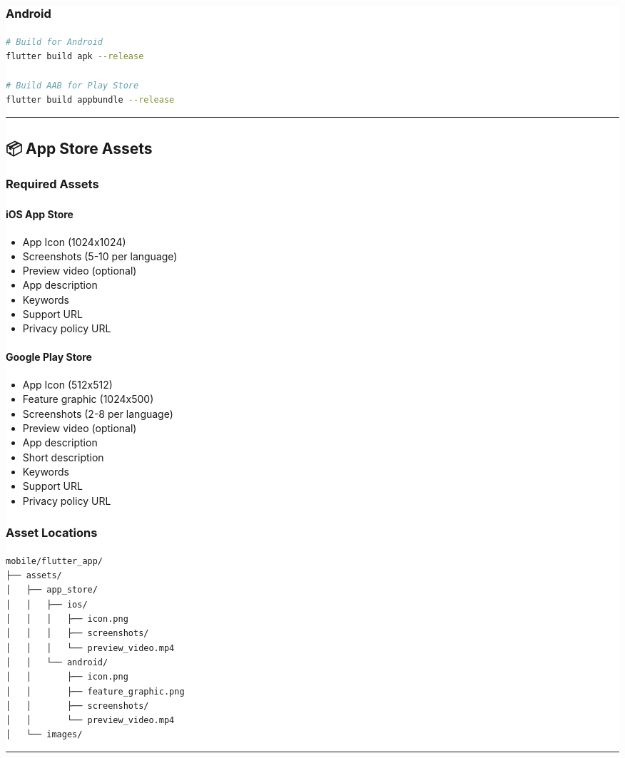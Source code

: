 ### Android

```bash
# Build for Android
flutter build apk --release

# Build AAB for Play Store
flutter build appbundle --release
```

---

## 📦 App Store Assets

### Required Assets

#### iOS App Store
- App Icon (1024x1024)
- Screenshots (5-10 per language)
- Preview video (optional)
- App description
- Keywords
- Support URL
- Privacy policy URL

#### Google Play Store
- App Icon (512x512)
- Feature graphic (1024x500)
- Screenshots (2-8 per language)
- Preview video (optional)
- App description
- Short description
- Keywords
- Support URL
- Privacy policy URL

### Asset Locations
```
mobile/flutter_app/
├── assets/
│   ├── app_store/
│   │   ├── ios/
│   │   │   ├── icon.png
│   │   │   ├── screenshots/
│   │   │   └── preview_video.mp4
│   │   └── android/
│   │       ├── icon.png
│   │       ├── feature_graphic.png
│   │       ├── screenshots/
│   │       └── preview_video.mp4
│   └── images/
```

---